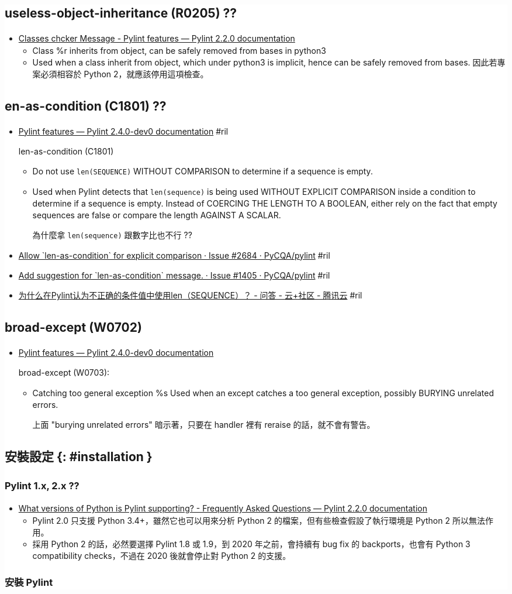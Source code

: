 ## useless-object-inheritance (R0205) ??

  - [Classes chcker Message - Pylint features — Pylint 2\.2\.0 documentation](https://pylint.readthedocs.io/en/latest/technical_reference/features.html#classes-checker-messages)
      - Class %r inherits from object, can be safely removed from bases in python3
      - Used when a class inherit from object, which under python3 is implicit, hence can be safely removed from bases. 因此若專案必須相容於 Python 2，就應該停用這項檢查。

## en-as-condition (C1801) ??

  - [Pylint features — Pylint 2\.4\.0\-dev0 documentation](https://pylint.readthedocs.io/en/latest/technical_reference/features.html#refactoring-checker-messages) #ril

    len-as-condition (C1801)

      - Do not use `len(SEQUENCE)` WITHOUT COMPARISON to determine if a sequence is empty.

      - Used when Pylint detects that `len(sequence)` is being used WITHOUT EXPLICIT COMPARISON inside a condition to determine if a sequence is empty. Instead of COERCING THE LENGTH TO A BOOLEAN, either rely on the fact that empty sequences are false or compare the length AGAINST A SCALAR.

        為什麼拿 `len(sequence)` 跟數字比也不行 ??

  - [Allow \`len\-as\-condition\` for explicit comparison · Issue \#2684 · PyCQA/pylint](https://github.com/PyCQA/pylint/issues/2684) #ril
  - [Add suggestion for \`len\-as\-condition\` message\. · Issue \#1405 · PyCQA/pylint](https://github.com/PyCQA/pylint/issues/1405) #ril
  - [为什么在Pylint认为不正确的条件值中使用len（SEQUENCE）？ \- 问答 \- 云\+社区 \- 腾讯云](https://cloud.tencent.com/developer/ask/110361) #ril

## broad-except (W0702)

  - [Pylint features — Pylint 2\.4\.0\-dev0 documentation](https://pylint.readthedocs.io/en/latest/technical_reference/features.html#exceptions-checker-messages)

    broad-except (W0703):

      - Catching too general exception %s Used when an except catches a too general exception, possibly BURYING unrelated errors.

        上面 "burying unrelated errors" 暗示著，只要在 handler 裡有 reraise 的話，就不會有警告。

## 安裝設定 {: #installation }

### Pylint 1.x, 2.x ??

  - [What versions of Python is Pylint supporting? - Frequently Asked Questions — Pylint 2\.2\.0 documentation](http://pylint.pycqa.org/en/latest/faq.html#what-versions-of-python-is-pylint-supporting)
      - Pylint 2.0 只支援 Python 3.4+，雖然它也可以用來分析 Python 2 的檔案，但有些檢查假設了執行環境是 Python 2 所以無法作用。
      - 採用 Python 2 的話，必然要選擇 Pylint 1.8 或 1.9，到 2020 年之前，會持續有 bug fix 的 backports，也會有 Python 3 compatibility checks，不過在 2020 後就會停止對 Python 2 的支援。

### 安裝 Pylint
